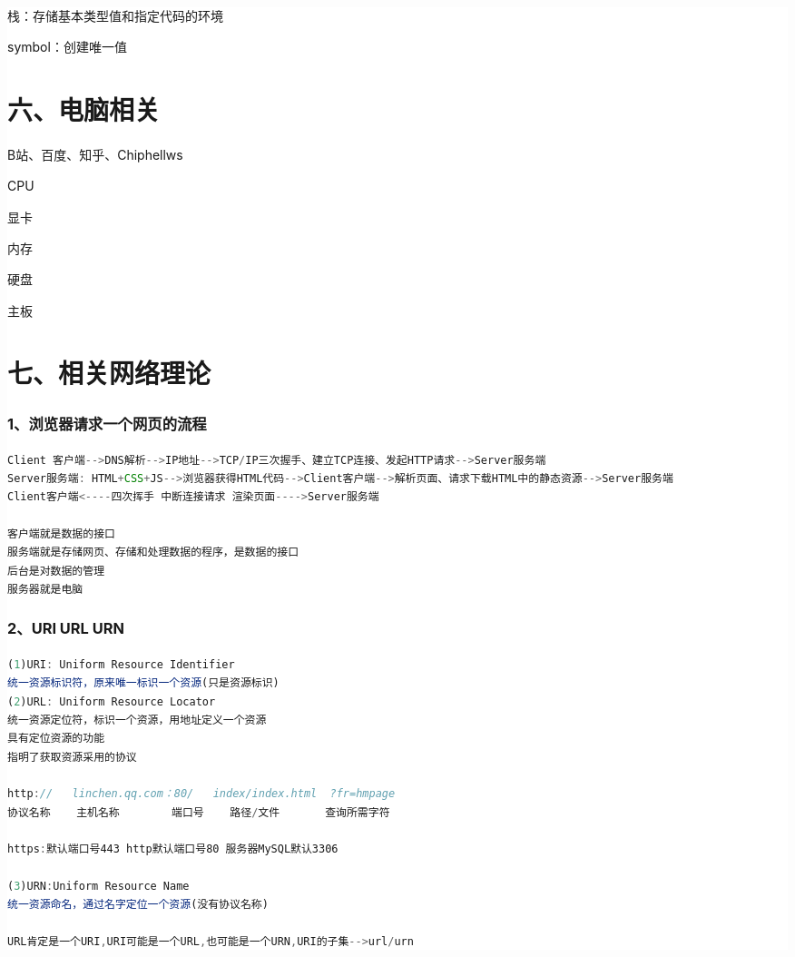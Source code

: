 栈：存储基本类型值和指定代码的环境

symbol：创建唯一值



# 六、电脑相关

B站、百度、知乎、Chiphellws

CPU  

显卡

内存

硬盘

主板



# 七、相关网络理论

### 1、浏览器请求一个网页的流程

```javascript
Client 客户端-->DNS解析-->IP地址-->TCP/IP三次握手、建立TCP连接、发起HTTP请求-->Server服务端
Server服务端: HTML+CSS+JS-->浏览器获得HTML代码-->Client客户端-->解析页面、请求下载HTML中的静态资源-->Server服务端
Client客户端<----四次挥手 中断连接请求 渲染页面---->Server服务端

客户端就是数据的接口
服务端就是存储网页、存储和处理数据的程序，是数据的接口
后台是对数据的管理
服务器就是电脑
```

### 2、URI URL URN

```javascript
(1)URI: Uniform Resource Identifier
统一资源标识符，原来唯一标识一个资源(只是资源标识)
(2)URL: Uniform Resource Locator
统一资源定位符，标识一个资源，用地址定义一个资源
具有定位资源的功能
指明了获取资源采用的协议

http://   linchen.qq.com：80/   index/index.html  ?fr=hmpage
协议名称    主机名称        端口号    路径/文件       查询所需字符

https:默认端口号443 http默认端口号80 服务器MySQL默认3306

(3)URN:Uniform Resource Name
统一资源命名，通过名字定位一个资源(没有协议名称)

URL肯定是一个URI,URI可能是一个URL,也可能是一个URN,URI的子集-->url/urn
```
